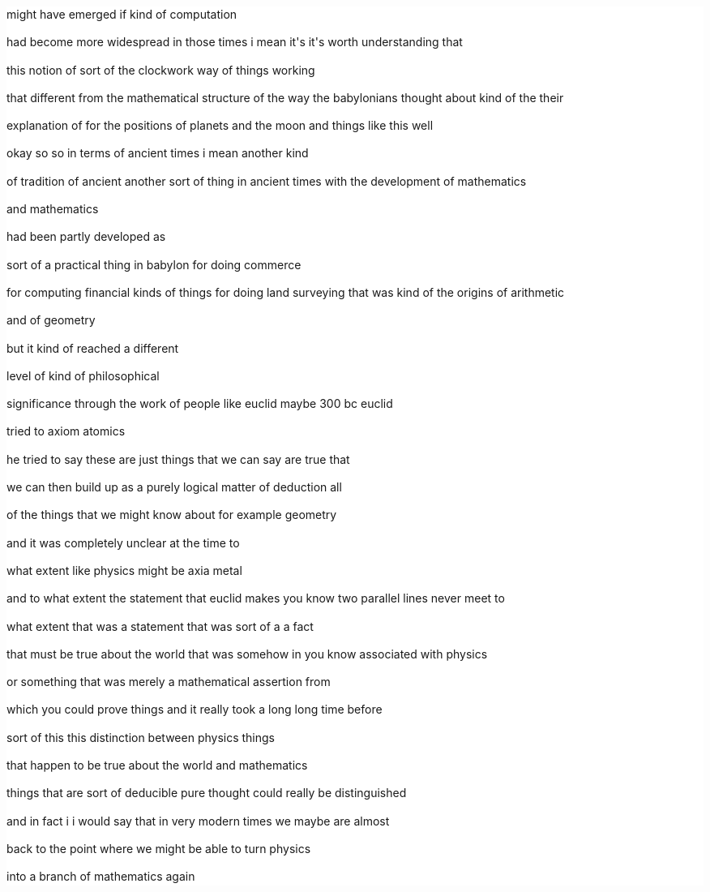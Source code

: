  might have emerged if kind of computation

 had become more widespread in those times i mean it's it's worth understanding that

 this notion of sort of the clockwork way of things working

 that different from the mathematical structure of the way the babylonians thought about kind of the their

 explanation of for the positions of planets and the moon and things like this well

 okay so so in terms of ancient times i mean another kind

 of tradition of ancient another sort of thing in ancient times with the development of mathematics

 and mathematics

 had been partly developed as

 sort of a practical thing in babylon for doing commerce

 for computing financial kinds of things for doing land surveying that was kind of the origins of arithmetic

 and of geometry

 but it kind of reached a different

 level of kind of philosophical

 significance through the work of people like euclid maybe 300 bc euclid

 tried to axiom atomics

 he tried to say these are just things that we can say are true that

 we can then build up as a purely logical matter of deduction all

 of the things that we might know about for example geometry

 and it was completely unclear at the time to

 what extent like physics might be axia metal

 and to what extent the statement that euclid makes you know two parallel lines never meet to

 what extent that was a statement that was sort of a a fact

 that must be true about the world that was somehow in you know associated with physics

 or something that was merely a mathematical assertion from

 which you could prove things and it really took a long long time before

 sort of this this distinction between physics things

 that happen to be true about the world and mathematics

 things that are sort of deducible pure thought could really be distinguished

 and in fact i i would say that in very modern times we maybe are almost

 back to the point where we might be able to turn physics

 into a branch of mathematics again
